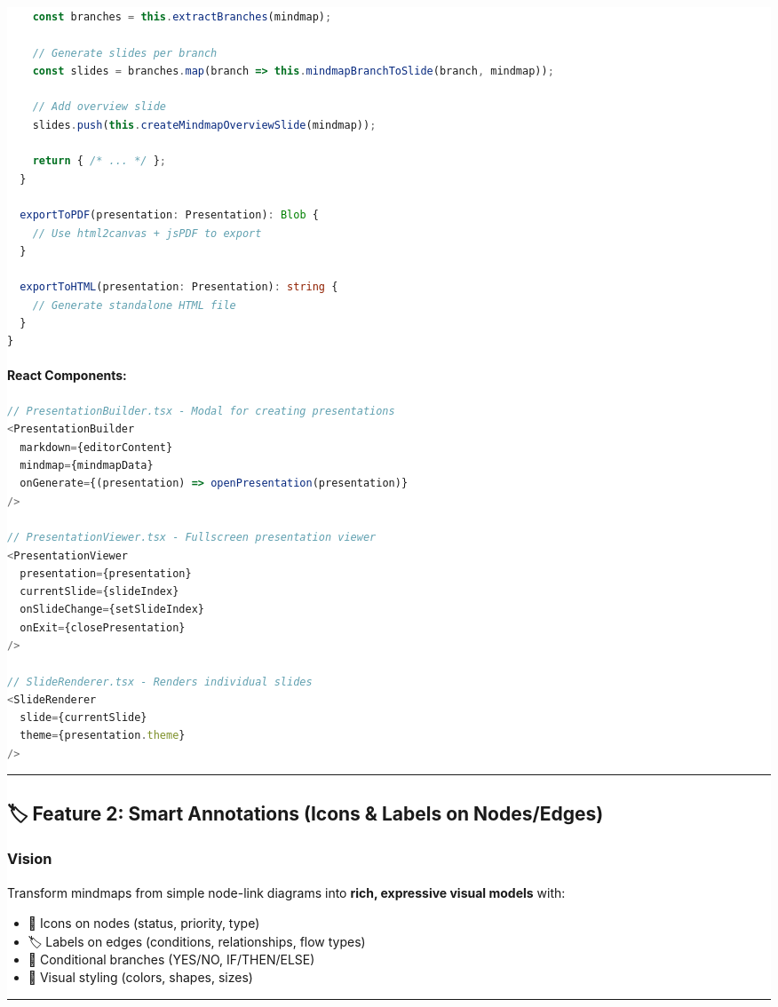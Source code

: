 ```typescript
    const branches = this.extractBranches(mindmap);
    
    // Generate slides per branch
    const slides = branches.map(branch => this.mindmapBranchToSlide(branch, mindmap));
    
    // Add overview slide
    slides.push(this.createMindmapOverviewSlide(mindmap));
    
    return { /* ... */ };
  }
  
  exportToPDF(presentation: Presentation): Blob {
    // Use html2canvas + jsPDF to export
  }
  
  exportToHTML(presentation: Presentation): string {
    // Generate standalone HTML file
  }
}
```

#### **React Components:**
```typescript
// PresentationBuilder.tsx - Modal for creating presentations
<PresentationBuilder
  markdown={editorContent}
  mindmap={mindmapData}
  onGenerate={(presentation) => openPresentation(presentation)}
/>

// PresentationViewer.tsx - Fullscreen presentation viewer
<PresentationViewer
  presentation={presentation}
  currentSlide={slideIndex}
  onSlideChange={setSlideIndex}
  onExit={closePresentation}
/>

// SlideRenderer.tsx - Renders individual slides
<SlideRenderer
  slide={currentSlide}
  theme={presentation.theme}
/>
```

---

## 🏷️ **Feature 2: Smart Annotations (Icons & Labels on Nodes/Edges)**

### **Vision**
Transform mindmaps from simple node-link diagrams into **rich, expressive visual models** with:
- 🎯 Icons on nodes (status, priority, type)
- 🏷️ Labels on edges (conditions, relationships, flow types)
- 🔀 Conditional branches (YES/NO, IF/THEN/ELSE)
- 🎨 Visual styling (colors, shapes, sizes)

---